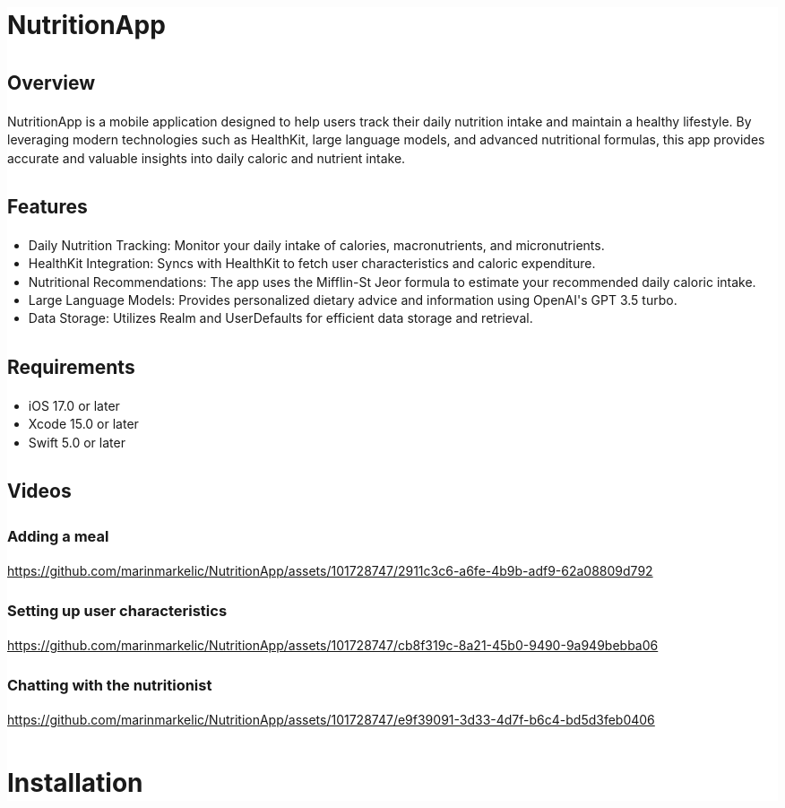 
# NutritionApp

## Overview

NutritionApp is a mobile application designed to help users track their daily nutrition intake and maintain a healthy lifestyle. By leveraging modern technologies such as HealthKit, large language models, and advanced nutritional formulas, this app provides accurate and valuable insights into daily caloric and nutrient intake.

## Features

- Daily Nutrition Tracking: Monitor your daily intake of calories, macronutrients, and micronutrients.
- HealthKit Integration: Syncs with HealthKit to fetch user characteristics and caloric expenditure.
- Nutritional Recommendations: The app uses the Mifflin-St Jeor formula to estimate your recommended daily caloric intake.
- Large Language Models: Provides personalized dietary advice and information using OpenAI's GPT 3.5 turbo.
- Data Storage: Utilizes Realm and UserDefaults for efficient data storage and retrieval.

## Requirements

- iOS 17.0 or later
- Xcode 15.0 or later
- Swift 5.0 or later

## Videos

### Adding a meal


https://github.com/marinmarkelic/NutritionApp/assets/101728747/2911c3c6-a6fe-4b9b-adf9-62a08809d792


### Setting up user characteristics


https://github.com/marinmarkelic/NutritionApp/assets/101728747/cb8f319c-8a21-45b0-9490-9a949bebba06



### Chatting with the nutritionist


https://github.com/marinmarkelic/NutritionApp/assets/101728747/e9f39091-3d33-4d7f-b6c4-bd5d3feb0406



# Installation
